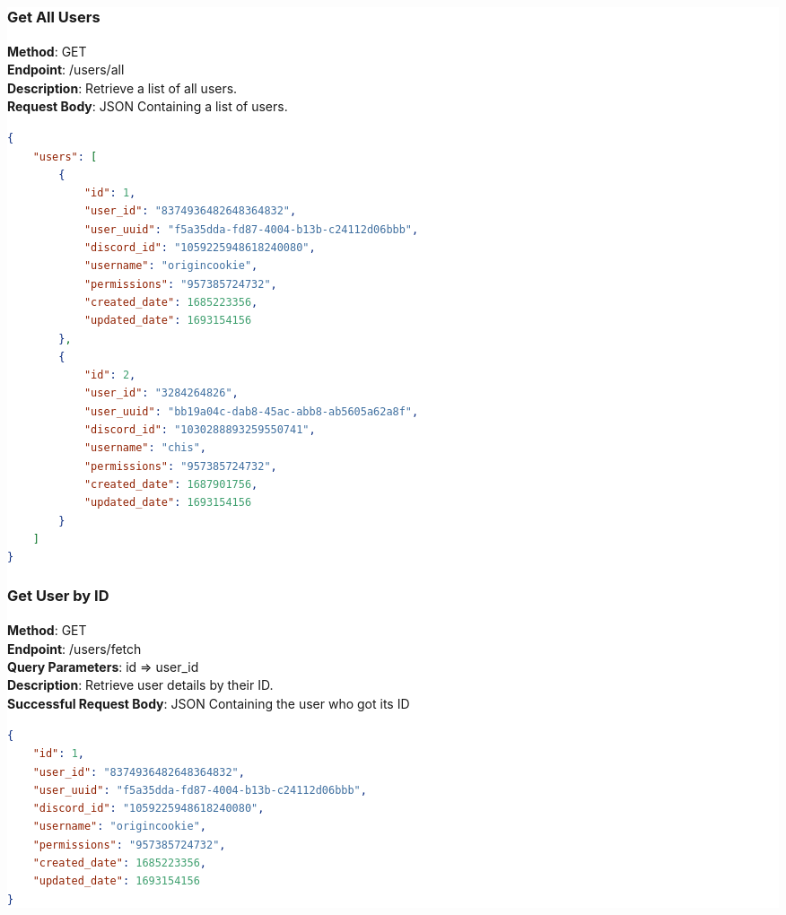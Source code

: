 ### Get All Users

**Method**: GET<br>
**Endpoint**: /users/all<br>
**Description**: Retrieve a list of all users.<br>
**Request Body**: JSON Containing a list of users.<br>

```json
{
    "users": [
        {
            "id": 1,
            "user_id": "8374936482648364832",
            "user_uuid": "f5a35dda-fd87-4004-b13b-c24112d06bbb",
            "discord_id": "1059225948618240080",
            "username": "origincookie",
            "permissions": "957385724732",
            "created_date": 1685223356,
            "updated_date": 1693154156
        },
        {
            "id": 2,
            "user_id": "3284264826",
            "user_uuid": "bb19a04c-dab8-45ac-abb8-ab5605a62a8f",
            "discord_id": "1030288893259550741",
            "username": "chis",
            "permissions": "957385724732",
            "created_date": 1687901756,
            "updated_date": 1693154156
        }
    ]
}
```

### Get User by ID

**Method**: GET<br>
**Endpoint**: /users/fetch<br>
**Query Parameters**: id => user_id<br>
**Description**: Retrieve user details by their ID.<br>
**Successful Request Body**: JSON Containing the user who got its ID<br>

```json
{
    "id": 1,
    "user_id": "8374936482648364832",
    "user_uuid": "f5a35dda-fd87-4004-b13b-c24112d06bbb",
    "discord_id": "1059225948618240080",
    "username": "origincookie",
    "permissions": "957385724732",
    "created_date": 1685223356,
    "updated_date": 1693154156
}
```
